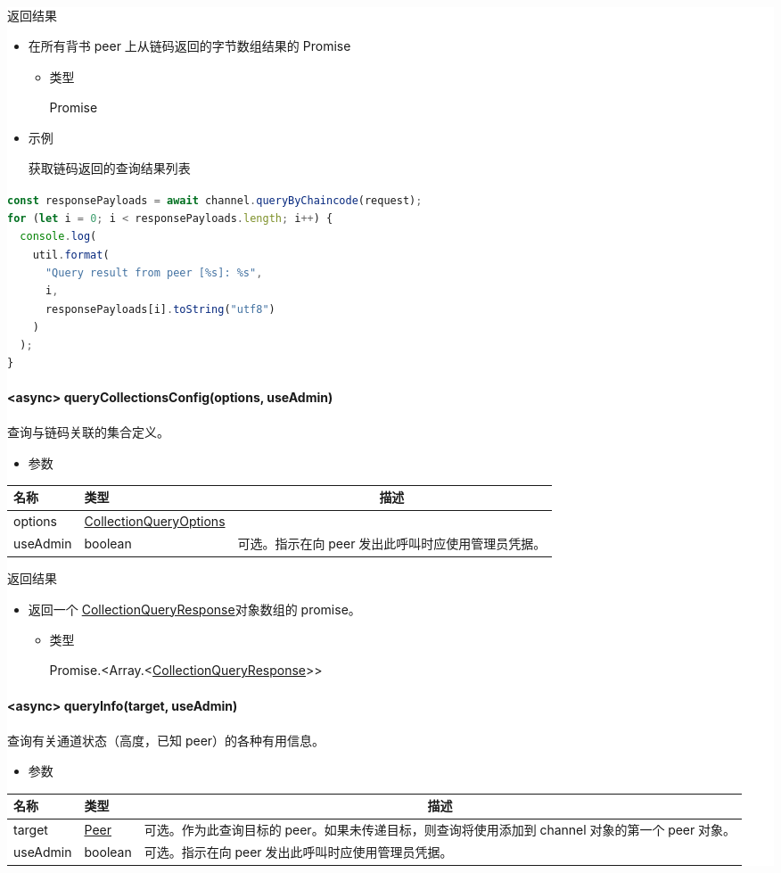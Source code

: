 返回结果

- 在所有背书 peer 上从链码返回的字节数组结果的 Promise

  - 类型

    Promise

- 示例

  获取链码返回的查询结果列表

```javascript
const responsePayloads = await channel.queryByChaincode(request);
for (let i = 0; i < responsePayloads.length; i++) {
  console.log(
    util.format(
      "Query result from peer [%s]: %s",
      i,
      responsePayloads[i].toString("utf8")
    )
  );
}
```

#### &lt;async&gt; queryCollectionsConfig(options, useAdmin)

查询与链码关联的集合定义。

- 参数

| 名称     | 类型                                                                                                                   | 描述                                               |
| :------- | :--------------------------------------------------------------------------------------------------------------------- | -------------------------------------------------- |
| options  | [CollectionQueryOptions](https://hyperledger.github.io/fabric-sdk-node/release-1.4/global.html#CollectionQueryOptions) |                                                    |
| useAdmin | boolean                                                                                                                | 可选。指示在向 peer 发出此呼叫时应使用管理员凭据。 |

返回结果

- 返回一个 [CollectionQueryResponse](https://hyperledger.github.io/fabric-sdk-node/release-1.4/global.html#CollectionQueryResponse)对象数组的 promise。

  - 类型

    Promise.&lt;Array.&lt;[CollectionQueryResponse](https://hyperledger.github.io/fabric-sdk-node/release-1.4/global.html#CollectionQueryResponse)&gt;&gt;

#### &lt;async&gt; queryInfo(target, useAdmin)

查询有关通道状态（高度，已知 peer）的各种有用信息。

- 参数

| 名称     | 类型                                                                        | 描述                                                                                             |
| :------- | :-------------------------------------------------------------------------- | ------------------------------------------------------------------------------------------------ |
| target   | [Peer](https://hyperledger.github.io/fabric-sdk-node/release-1.4/Peer.html) | 可选。作为此查询目标的 peer。如果未传递目标，则查询将使用添加到 channel 对象的第一个 peer 对象。 |
| useAdmin | boolean                                                                     | 可选。指示在向 peer 发出此呼叫时应使用管理员凭据。                                               |
